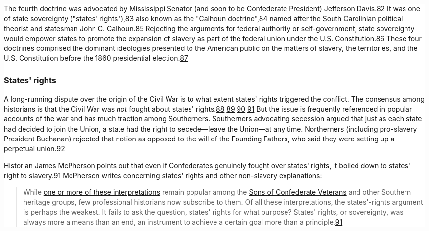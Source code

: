 The fourth doctrine was advocated by Mississippi Senator (and soon to be Confederate President) [Jefferson Davis](https://en.wikipedia.org/wiki/Jefferson_Davis "Jefferson Davis").[82](read://https_en.wikipedia.org/?url=https%3A%2F%2Fen.wikipedia.org%2Fwiki%2FAmerican_Civil_War#cite_note-FOOTNOTEBestor196421-88) It was one of state sovereignty ("states' rights"),[83](read://https_en.wikipedia.org/?url=https%3A%2F%2Fen.wikipedia.org%2Fwiki%2FAmerican_Civil_War#cite_note-FOOTNOTEBestor196423-89) also known as the "Calhoun doctrine",[84](read://https_en.wikipedia.org/?url=https%3A%2F%2Fen.wikipedia.org%2Fwiki%2FAmerican_Civil_War#cite_note-FOOTNOTEVaron200858-90) named after the South Carolinian political theorist and statesman [John C. Calhoun](https://en.wikipedia.org/wiki/John_C._Calhoun "John C. Calhoun").[85](read://https_en.wikipedia.org/?url=https%3A%2F%2Fen.wikipedia.org%2Fwiki%2FAmerican_Civil_War#cite_note-FOOTNOTERussell1966470-91) Rejecting the arguments for federal authority or self-government, state sovereignty would empower states to promote the expansion of slavery as part of the federal union under the U.S. Constitution.[86](read://https_en.wikipedia.org/?url=https%3A%2F%2Fen.wikipedia.org%2Fwiki%2FAmerican_Civil_War#cite_note-FOOTNOTEBestor196423%E2%80%9324-92) These four doctrines comprised the dominant ideologies presented to the American public on the matters of slavery, the territories, and the U.S. Constitution before the 1860 presidential election.[87](read://https_en.wikipedia.org/?url=https%3A%2F%2Fen.wikipedia.org%2Fwiki%2FAmerican_Civil_War#cite_note-FOOTNOTEBestor196424%E2%80%9325-93)

### States' rights

A long-running dispute over the origin of the Civil War is to what extent states' rights triggered the conflict. The consensus among historians is that the Civil War was _not_ fought about states' rights.[88](read://https_en.wikipedia.org/?url=https%3A%2F%2Fen.wikipedia.org%2Fwiki%2FAmerican_Civil_War#cite_note-:6-94) [89](read://https_en.wikipedia.org/?url=https%3A%2F%2Fen.wikipedia.org%2Fwiki%2FAmerican_Civil_War#cite_note-:7-95) [90](read://https_en.wikipedia.org/?url=https%3A%2F%2Fen.wikipedia.org%2Fwiki%2FAmerican_Civil_War#cite_note-:8-96) [91](read://https_en.wikipedia.org/?url=https%3A%2F%2Fen.wikipedia.org%2Fwiki%2FAmerican_Civil_War#cite_note-FOOTNOTEMcPherson20073%E2%80%939-97) But the issue is frequently referenced in popular accounts of the war and has much traction among Southerners. Southerners advocating secession argued that just as each state had decided to join the Union, a state had the right to secede—leave the Union—at any time. Northerners (including pro-slavery President Buchanan) rejected that notion as opposed to the will of the [Founding Fathers](https://en.wikipedia.org/wiki/Founding_Fathers_of_the_United_States "Founding Fathers of the United States"), who said they were setting up a perpetual union.[92](read://https_en.wikipedia.org/?url=https%3A%2F%2Fen.wikipedia.org%2Fwiki%2FAmerican_Civil_War#cite_note-Forrest_McDonald_2002-98)

Historian James McPherson points out that even if Confederates genuinely fought over states' rights, it boiled down to states' right to slavery.[91](read://https_en.wikipedia.org/?url=https%3A%2F%2Fen.wikipedia.org%2Fwiki%2FAmerican_Civil_War#cite_note-FOOTNOTEMcPherson20073%E2%80%939-97) McPherson writes concerning states' rights and other non-slavery explanations:

> While [one or more of these interpretations](https://en.wikipedia.org/wiki/Lost_Cause_of_the_Confederacy "Lost Cause of the Confederacy") remain popular among the [Sons of Confederate Veterans](https://en.wikipedia.org/wiki/Sons_of_Confederate_Veterans "Sons of Confederate Veterans") and other Southern heritage groups, few professional historians now subscribe to them. Of all these interpretations, the states'-rights argument is perhaps the weakest. It fails to ask the question, states' rights for what purpose? States' rights, or sovereignty, was always more a means than an end, an instrument to achieve a certain goal more than a principle.[91](read://https_en.wikipedia.org/?url=https%3A%2F%2Fen.wikipedia.org%2Fwiki%2FAmerican_Civil_War#cite_note-FOOTNOTEMcPherson20073%E2%80%939-97)
